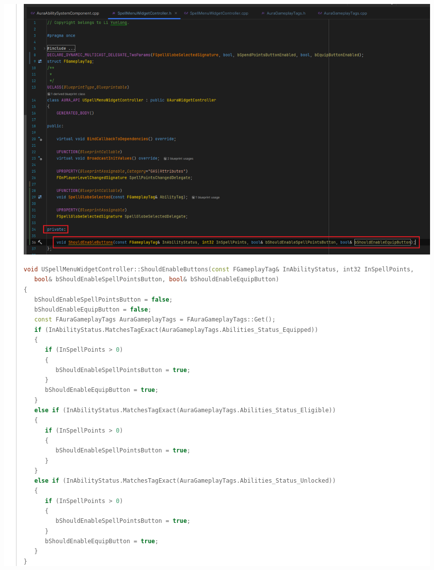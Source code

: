 >![](./Image/GAS_139/image-20240925152047431.png)
>
>```cpp
>void USpellMenuWidgetController::ShouldEnableButtons(const FGameplayTag& InAbilityStatus, int32 InSpellPoints,
>    bool& bShouldEnableSpellPointsButton, bool& bShouldEnableEquipButton)
>{
>    bShouldEnableSpellPointsButton = false;
>    bShouldEnableEquipButton = false;
>    const FAuraGameplayTags AuraGameplayTags = FAuraGameplayTags::Get();
>    if (InAbilityStatus.MatchesTagExact(AuraGameplayTags.Abilities_Status_Equipped))
>    {
>       if (InSpellPoints > 0)
>       {
>          bShouldEnableSpellPointsButton = true;
>       }
>       bShouldEnableEquipButton = true;
>    }
>    else if (InAbilityStatus.MatchesTagExact(AuraGameplayTags.Abilities_Status_Eligible))
>    {
>       if (InSpellPoints > 0)
>       {
>          bShouldEnableSpellPointsButton = true;
>       }
>    }
>    else if (InAbilityStatus.MatchesTagExact(AuraGameplayTags.Abilities_Status_Unlocked))
>    {
>       if (InSpellPoints > 0)
>       {
>          bShouldEnableSpellPointsButton = true;
>       }
>       bShouldEnableEquipButton = true;
>    }
>}
>```
